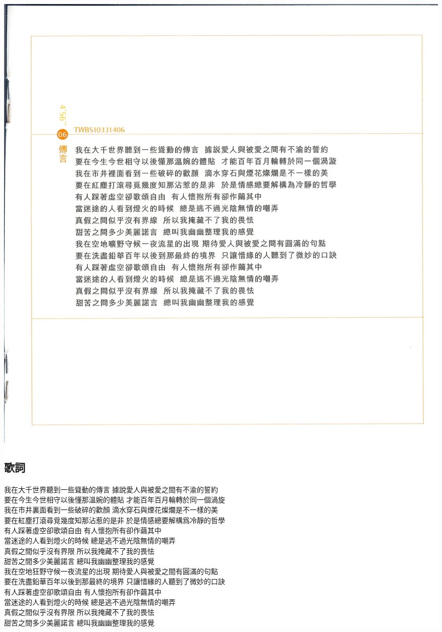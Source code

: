 ![傳言](./cy-lyric-1.jpg)

## 歌詞

我在大千世界聽到一些聳動的傳言 據說愛人與被愛之間有不渝的誓約  
要在今生今世相守以後懂那溫婉的體貼 才能百年百月輪轉於同一個渦旋  
我在市井裏面看到一些破碎的歡顏 滴水穿石與煙花燦爛是不一樣的美  
要在紅塵打滾尋覓幾度知那沾惹的是非 於是情感總要解構爲冷靜的哲學  
有人踩著虛空卻歌頌自由 有人懷抱所有卻作繭其中  
當迷途的人看到燈火的時候 總是逃不過光陰無情的嘲弄  
真假之間似乎沒有界限 所以我掩藏不了我的畏怯  
甜苦之間多少美麗諾言 總叫我幽幽整理我的感覺  
我在空地狂野守候一夜流星的出現 期待愛人與被愛之間有圓滿的句點  
要在洗盡鉛華百年以後到那最終的境界 只讓惜緣的人聽到了微妙的口訣  
有人踩著虛空卻歌頌自由 有人懷抱所有卻作繭其中  
當迷途的人看到燈火的時候 總是逃不過光陰無情的嘲弄  
真假之間似乎沒有界限 所以我掩藏不了我的畏怯  
甜苦之間多少美麗諾言 總叫我幽幽整理我的感覺
